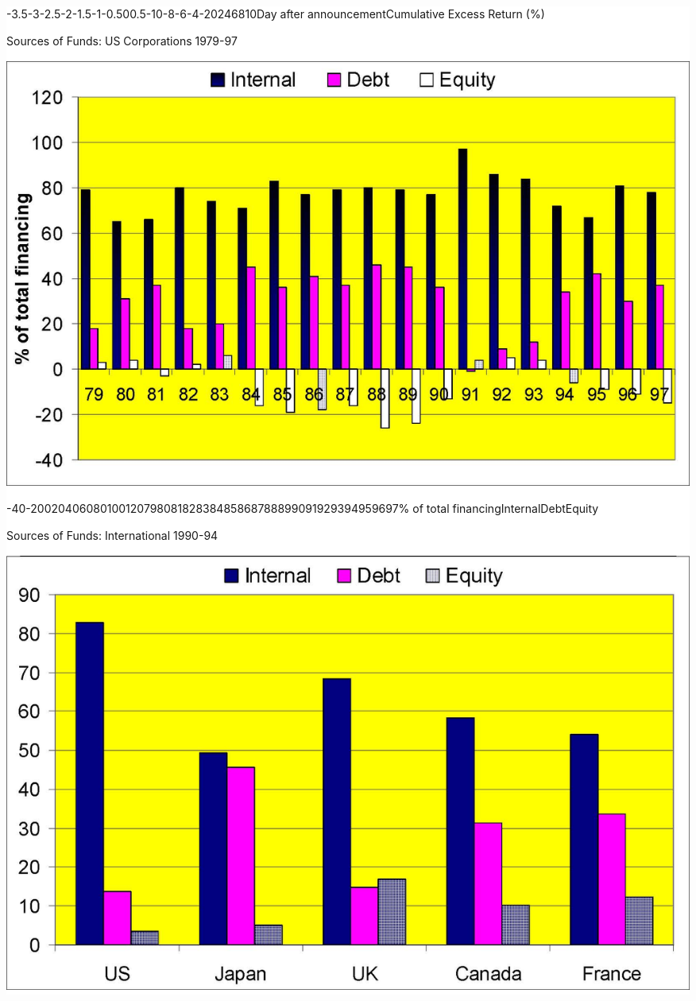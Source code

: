 -3.5-3-2.5-2-1.5-1-0.500.5-10-8-6-4-20246810Day after announcementCumulative Excess Return (%)

Sources of Funds: US Corporations 1979-97

![](images/lecture_08_capital_structure_-_informational_and_dynamic_considerations-b.en_img_3.jpg)

-40-2002040608010012079808182838485868788899091929394959697% of total financingInternalDebtEquity

Sources of Funds: International 1990-94

![](images/lecture_08_capital_structure_-_informational_and_dynamic_considerations-b.en_img_4.jpg)